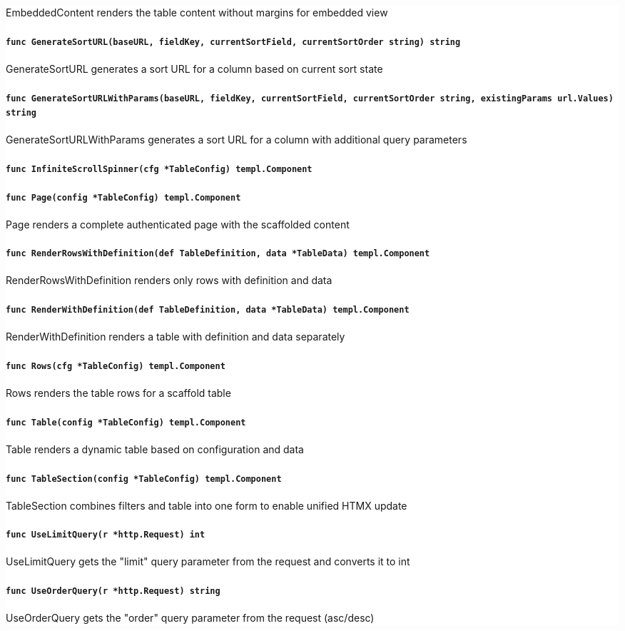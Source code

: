 EmbeddedContent renders the table content without margins for embedded view


#### `func GenerateSortURL(baseURL, fieldKey, currentSortField, currentSortOrder string) string`

GenerateSortURL generates a sort URL for a column based on current sort state


#### `func GenerateSortURLWithParams(baseURL, fieldKey, currentSortField, currentSortOrder string, existingParams url.Values) string`

GenerateSortURLWithParams generates a sort URL for a column with additional query parameters


#### `func InfiniteScrollSpinner(cfg *TableConfig) templ.Component`

#### `func Page(config *TableConfig) templ.Component`

Page renders a complete authenticated page with the scaffolded content


#### `func RenderRowsWithDefinition(def TableDefinition, data *TableData) templ.Component`

RenderRowsWithDefinition renders only rows with definition and data


#### `func RenderWithDefinition(def TableDefinition, data *TableData) templ.Component`

RenderWithDefinition renders a table with definition and data separately


#### `func Rows(cfg *TableConfig) templ.Component`

Rows renders the table rows for a scaffold table


#### `func Table(config *TableConfig) templ.Component`

Table renders a dynamic table based on configuration and data


#### `func TableSection(config *TableConfig) templ.Component`

TableSection combines filters and table into one form to enable unified HTMX update


#### `func UseLimitQuery(r *http.Request) int`

UseLimitQuery gets the "limit" query parameter from the request and converts it to int


#### `func UseOrderQuery(r *http.Request) string`

UseOrderQuery gets the "order" query parameter from the request (asc/desc)
